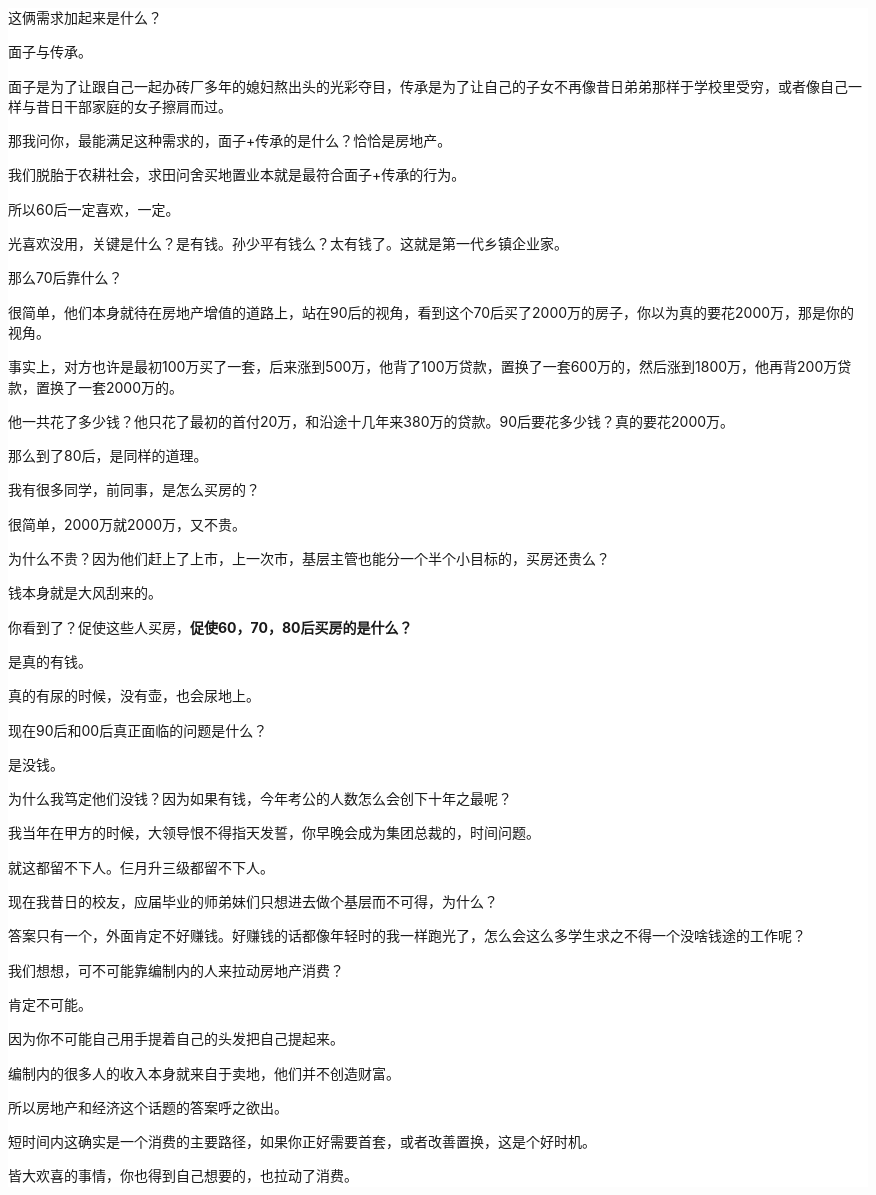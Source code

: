 这俩需求加起来是什么？

面子与传承。

面子是为了让跟自己一起办砖厂多年的媳妇熬出头的光彩夺目，传承是为了让自己的子女不再像昔日弟弟那样于学校里受穷，或者像自己一样与昔日干部家庭的女子擦肩而过。

那我问你，最能满足这种需求的，面子+传承的是什么？恰恰是房地产。

我们脱胎于农耕社会，求田问舍买地置业本就是最符合面子+传承的行为。

所以60后一定喜欢，一定。

光喜欢没用，关键是什么？是有钱。孙少平有钱么？太有钱了。这就是第一代乡镇企业家。

那么70后靠什么？

很简单，他们本身就待在房地产增值的道路上，站在90后的视角，看到这个70后买了2000万的房子，你以为真的要花2000万，那是你的视角。

事实上，对方也许是最初100万买了一套，后来涨到500万，他背了100万贷款，置换了一套600万的，然后涨到1800万，他再背200万贷款，置换了一套2000万的。

他一共花了多少钱？他只花了最初的首付20万，和沿途十几年来380万的贷款。90后要花多少钱？真的要花2000万。

那么到了80后，是同样的道理。

我有很多同学，前同事，是怎么买房的？

很简单，2000万就2000万，又不贵。

为什么不贵？因为他们赶上了上市，上一次市，基层主管也能分一个半个小目标的，买房还贵么？

钱本身就是大风刮来的。

你看到了？促使这些人买房，**促使60，70，80后买房的是什么？**

是真的有钱。

真的有尿的时候，没有壶，也会尿地上。

现在90后和00后真正面临的问题是什么？

是没钱。

为什么我笃定他们没钱？因为如果有钱，今年考公的人数怎么会创下十年之最呢？

我当年在甲方的时候，大领导恨不得指天发誓，你早晚会成为集团总裁的，时间问题。

就这都留不下人。仨月升三级都留不下人。

现在我昔日的校友，应届毕业的师弟妹们只想进去做个基层而不可得，为什么？

答案只有一个，外面肯定不好赚钱。好赚钱的话都像年轻时的我一样跑光了，怎么会这么多学生求之不得一个没啥钱途的工作呢？

我们想想，可不可能靠编制内的人来拉动房地产消费？

肯定不可能。

因为你不可能自己用手提着自己的头发把自己提起来。

编制内的很多人的收入本身就来自于卖地，他们并不创造财富。

所以房地产和经济这个话题的答案呼之欲出。

短时间内这确实是一个消费的主要路径，如果你正好需要首套，或者改善置换，这是个好时机。

皆大欢喜的事情，你也得到自己想要的，也拉动了消费。
